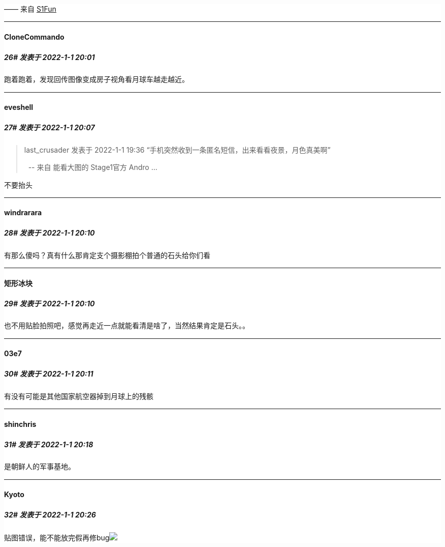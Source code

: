 —— 来自 [S1Fun](https://s1fun.koalcat.com)

*****

####  CloneCommando  
##### 26#       发表于 2022-1-1 20:01

跑着跑着，发现回传图像变成房子视角看月球车越走越近。

*****

####  eveshell  
##### 27#       发表于 2022-1-1 20:07

<blockquote>last_crusader 发表于 2022-1-1 19:36
“手机突然收到一条匿名短信，出来看看夜景，月色真美啊”

  -- 来自 能看大图的 Stage1官方 Andro ...</blockquote>
不要抬头

*****

####  windrarara  
##### 28#       发表于 2022-1-1 20:10

有那么傻吗？真有什么那肯定支个摄影棚拍个普通的石头给你们看

*****

####  矩形冰块  
##### 29#       发表于 2022-1-1 20:10

也不用贴脸拍照吧，感觉再走近一点就能看清是啥了，当然结果肯定是石头。。

*****

####  03e7  
##### 30#       发表于 2022-1-1 20:11

有没有可能是其他国家航空器掉到月球上的残骸



*****

####  shinchris  
##### 31#       发表于 2022-1-1 20:18

是朝鲜人的军事基地。

*****

####  Kyoto  
##### 32#       发表于 2022-1-1 20:26

贴图错误，能不能放完假再修bug<img src="https://static.saraba1st.com/image/smiley/face2017/067.png" referrerpolicy="no-referrer">
